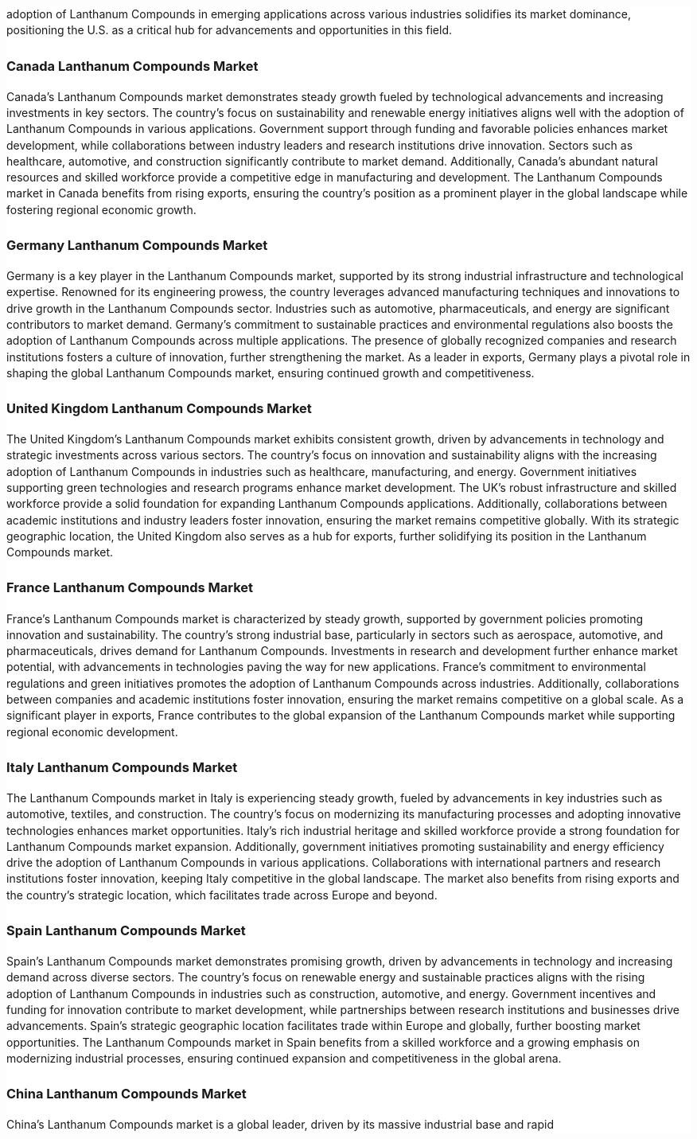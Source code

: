 adoption of Lanthanum Compounds in emerging applications across various industries solidifies its market dominance, positioning the U.S. as a critical hub for advancements and opportunities in this field.</p><h3>Canada Lanthanum Compounds Market</h3><p>Canada&rsquo;s Lanthanum Compounds market demonstrates steady growth fueled by technological advancements and increasing investments in key sectors. The country&rsquo;s focus on sustainability and renewable energy initiatives aligns well with the adoption of Lanthanum Compounds in various applications. Government support through funding and favorable policies enhances market development, while collaborations between industry leaders and research institutions drive innovation. Sectors such as healthcare, automotive, and construction significantly contribute to market demand. Additionally, Canada&rsquo;s abundant natural resources and skilled workforce provide a competitive edge in manufacturing and development. The Lanthanum Compounds market in Canada benefits from rising exports, ensuring the country&rsquo;s position as a prominent player in the global landscape while fostering regional economic growth.</p><h3>Germany Lanthanum Compounds Market</h3><p>Germany is a key player in the Lanthanum Compounds market, supported by its strong industrial infrastructure and technological expertise. Renowned for its engineering prowess, the country leverages advanced manufacturing techniques and innovations to drive growth in the Lanthanum Compounds sector. Industries such as automotive, pharmaceuticals, and energy are significant contributors to market demand. Germany&rsquo;s commitment to sustainable practices and environmental regulations also boosts the adoption of Lanthanum Compounds across multiple applications. The presence of globally recognized companies and research institutions fosters a culture of innovation, further strengthening the market. As a leader in exports, Germany plays a pivotal role in shaping the global Lanthanum Compounds market, ensuring continued growth and competitiveness.</p><h3>United Kingdom Lanthanum Compounds Market</h3><p>The United Kingdom&rsquo;s Lanthanum Compounds market exhibits consistent growth, driven by advancements in technology and strategic investments across various sectors. The country&rsquo;s focus on innovation and sustainability aligns with the increasing adoption of Lanthanum Compounds in industries such as healthcare, manufacturing, and energy. Government initiatives supporting green technologies and research programs enhance market development. The UK&rsquo;s robust infrastructure and skilled workforce provide a solid foundation for expanding Lanthanum Compounds applications. Additionally, collaborations between academic institutions and industry leaders foster innovation, ensuring the market remains competitive globally. With its strategic geographic location, the United Kingdom also serves as a hub for exports, further solidifying its position in the Lanthanum Compounds market.</p><h3>France Lanthanum Compounds Market</h3><p>France&rsquo;s Lanthanum Compounds market is characterized by steady growth, supported by government policies promoting innovation and sustainability. The country&rsquo;s strong industrial base, particularly in sectors such as aerospace, automotive, and pharmaceuticals, drives demand for Lanthanum Compounds. Investments in research and development further enhance market potential, with advancements in technologies paving the way for new applications. France&rsquo;s commitment to environmental regulations and green initiatives promotes the adoption of Lanthanum Compounds across industries. Additionally, collaborations between companies and academic institutions foster innovation, ensuring the market remains competitive on a global scale. As a significant player in exports, France contributes to the global expansion of the Lanthanum Compounds market while supporting regional economic development.</p><h3>Italy Lanthanum Compounds Market</h3><p>The Lanthanum Compounds market in Italy is experiencing steady growth, fueled by advancements in key industries such as automotive, textiles, and construction. The country&rsquo;s focus on modernizing its manufacturing processes and adopting innovative technologies enhances market opportunities. Italy&rsquo;s rich industrial heritage and skilled workforce provide a strong foundation for Lanthanum Compounds market expansion. Additionally, government initiatives promoting sustainability and energy efficiency drive the adoption of Lanthanum Compounds in various applications. Collaborations with international partners and research institutions foster innovation, keeping Italy competitive in the global landscape. The market also benefits from rising exports and the country&rsquo;s strategic location, which facilitates trade across Europe and beyond.</p><h3>Spain Lanthanum Compounds Market</h3><p>Spain&rsquo;s Lanthanum Compounds market demonstrates promising growth, driven by advancements in technology and increasing demand across diverse sectors. The country&rsquo;s focus on renewable energy and sustainable practices aligns with the rising adoption of Lanthanum Compounds in industries such as construction, automotive, and energy. Government incentives and funding for innovation contribute to market development, while partnerships between research institutions and businesses drive advancements. Spain&rsquo;s strategic geographic location facilitates trade within Europe and globally, further boosting market opportunities. The Lanthanum Compounds market in Spain benefits from a skilled workforce and a growing emphasis on modernizing industrial processes, ensuring continued expansion and competitiveness in the global arena.</p><h3>China Lanthanum Compounds Market</h3><p>China&rsquo;s Lanthanum Compounds market is a global leader, driven by its massive industrial base and rapid